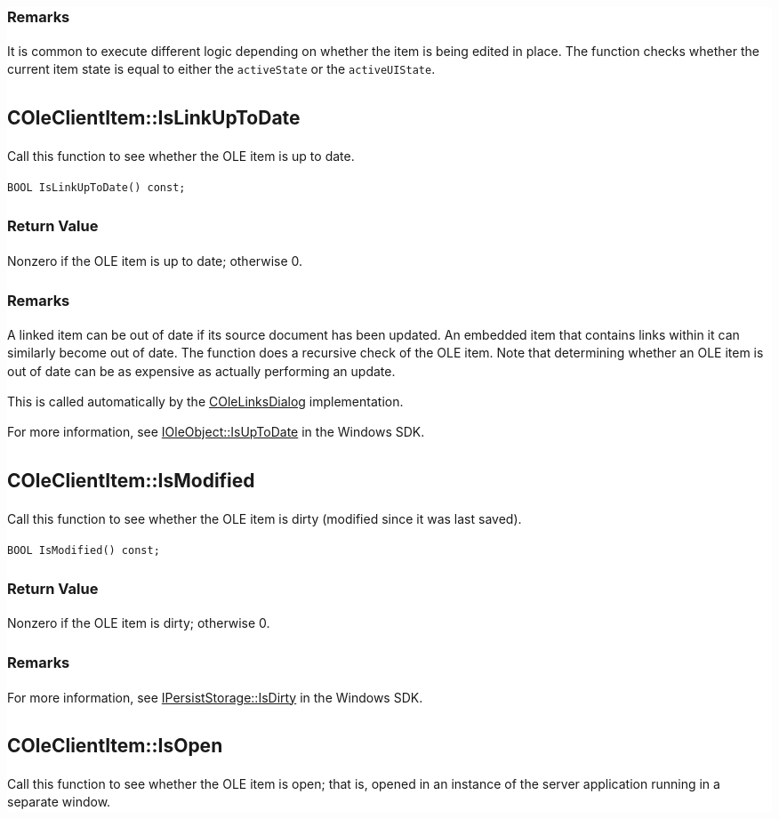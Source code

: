 ### Remarks

It is common to execute different logic depending on whether the item is being edited in place. The function checks whether the current item state is equal to either the `activeState` or the `activeUIState`.

## <a name="islinkuptodate"></a>  COleClientItem::IsLinkUpToDate

Call this function to see whether the OLE item is up to date.

```
BOOL IsLinkUpToDate() const;
```

### Return Value

Nonzero if the OLE item is up to date; otherwise 0.

### Remarks

A linked item can be out of date if its source document has been updated. An embedded item that contains links within it can similarly become out of date. The function does a recursive check of the OLE item. Note that determining whether an OLE item is out of date can be as expensive as actually performing an update.

This is called automatically by the [COleLinksDialog](../../mfc/reference/colelinksdialog-class.md) implementation.

For more information, see [IOleObject::IsUpToDate](/windows/win32/api/oleidl/nf-oleidl-ioleobject-isuptodate) in the Windows SDK.

## <a name="ismodified"></a>  COleClientItem::IsModified

Call this function to see whether the OLE item is dirty (modified since it was last saved).

```
BOOL IsModified() const;
```

### Return Value

Nonzero if the OLE item is dirty; otherwise 0.

### Remarks

For more information, see [IPersistStorage::IsDirty](/windows/win32/api/objidl/nf-objidl-ipersiststorage-isdirty) in the Windows SDK.

## <a name="isopen"></a>  COleClientItem::IsOpen

Call this function to see whether the OLE item is open; that is, opened in an instance of the server application running in a separate window.
